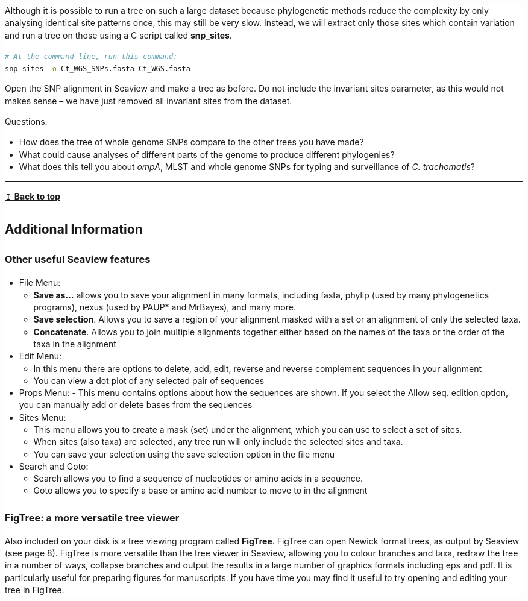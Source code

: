 Although it is possible to run a tree on such a large dataset because phylogenetic methods reduce the complexity by only analysing identical site patterns once, this may still be very slow. Instead, we will extract only those sites which contain variation and run a tree on those using a C script called **snp_sites**.

```bash
# At the command line, run this command:
snp-sites -o Ct_WGS_SNPs.fasta Ct_WGS.fasta

```

Open the SNP alignment in Seaview and make a tree as before. Do not include the invariant sites parameter, as this would not makes sense – we have just removed all invariant sites from the dataset.

Questions:
- How does the tree of whole genome SNPs compare to the other trees you have made?
- What could cause analyses of different parts of the genome to produce different phylogenies?
- What does this tell you about *ompA*, MLST and whole genome SNPs for typing and surveillance of *C. trachomatis*?


---
[↥ **Back to top**](#top)

## Additional Information <a name="additional_info"></a>
### Other useful Seaview features
- File Menu:
     - **Save as…** allows you to save your alignment in many formats, including fasta, phylip (used by many phylogenetics programs), nexus (used by PAUP* and MrBayes), and many more.
     - **Save selection**. Allows you to save a region of your alignment masked with a set or an alignment of only the selected taxa.
     - **Concatenate**. Allows you to join multiple alignments together either based on the names of the taxa or the order of the taxa in the alignment
- Edit Menu:
     - In this menu there are options to delete, add, edit, reverse and reverse complement sequences in your alignment
     - You can view a dot plot of any selected pair of sequences
- Props Menu:
      - This menu contains options about how the sequences are shown. If you select the Allow seq. edition option, you can manually add or delete bases from the sequences
- Sites Menu:
     - This menu allows you to create a mask (set) under the alignment, which you can use to select a set of sites.
     - When sites (also taxa) are selected, any tree run will only include the selected sites and taxa.
     - You can save your selection using the save selection option in the file menu
- Search and Goto:
     - Search allows you to find a sequence of nucleotides or amino acids in a sequence.
     - Goto allows you to specify a base or amino acid number to move to in the alignment


### FigTree: a more versatile tree viewer
Also included on your disk is a tree viewing program called **FigTree**. FigTree can open Newick format trees, as output by Seaview (see page 8). FigTree is more versatile than the tree viewer in Seaview, allowing you to colour branches and taxa, redraw the tree in a number of ways, collapse branches and output the results in a large number of  graphics formats including eps and pdf. It is particularly useful for preparing figures for manuscripts. If you have time you may find it useful to try opening and editing your tree in FigTree.
